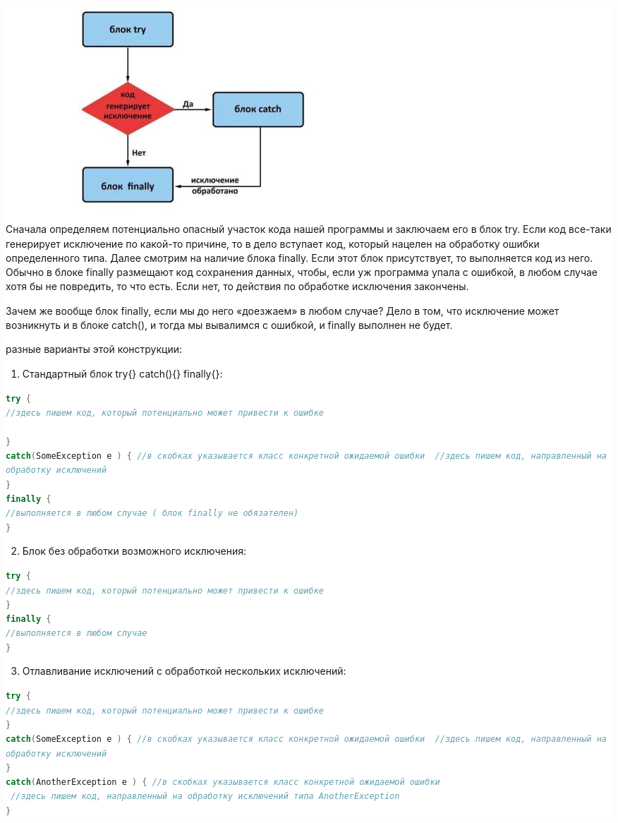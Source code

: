 ![](../img/JAVA_NEW_10.3_3.png)

Сначала определяем потенциально опасный участок кода нашей программы и заключаем его в блок try. Если код все-таки генерирует исключение по какой-то причине, то в дело вступает код, который нацелен на обработку ошибки определенного типа. Далее смотрим на наличие блока finally. Если этот блок присутствует, то выполняется код из него. Обычно в блоке finally размещают код сохранения данных, чтобы, если уж программа упала с ошибкой, в любом случае хотя бы не повредить, то что есть. Если нет, то действия по обработке исключения закончены.

Зачем же вообще блок finally, если мы до него «доезжаем» в любом случае?
Дело в том, что исключение может возникнуть и в блоке catch(), и тогда мы вывалимся с ошибкой, и finally выполнен не будет.

разные варианты этой конструкции:

1. Стандартный блок try{} catch(){} finally{}:
```java
try {
//здесь пишем код, который потенциально может привести к ошибке

} 
catch(SomeException e ) { //в скобках указывается класс конкретной ожидаемой ошибки  //здесь пишем код, направленный на обработку исключений
}
finally {
//выполняется в любом случае ( блок finally не обязателен)
}
```

2. Блок без обработки возможного исключения:
```java
try {
//здесь пишем код, который потенциально может привести к ошибке
} 
finally {
//выполняется в любом случае
}
```
3. Отлавливание исключений с обработкой нескольких исключений:
```java
try {
//здесь пишем код, который потенциально может привести к ошибке
} 
catch(SomeException e ) { //в скобках указывается класс конкретной ожидаемой ошибки  //здесь пишем код, направленный на обработку исключений
} 
catch(AnotherException e ) { //в скобках указывается класс конкретной ожидаемой ошибки 
 //здесь пишем код, направленный на обработку исключений типа AnotherException
}
```
